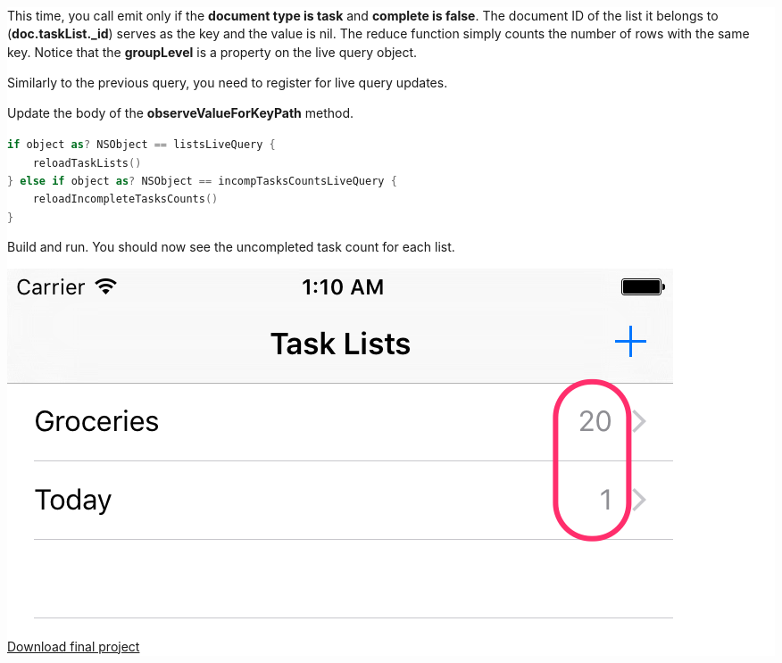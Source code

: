 This time, you call emit only if the **document type is task** and **complete is false**. The document ID of the list it belongs to (**doc.taskList._id**) serves as the key and the value is nil. The reduce function simply counts the number of rows with the same key. Notice that the **groupLevel** is a property on the live query object.

Similarly to the previous query, you need to register for live query updates.

Update the body of the **observeValueForKeyPath** method.

```swift
if object as? NSObject == listsLiveQuery {
    reloadTaskLists()
} else if object as? NSObject == incompTasksCountsLiveQuery {
    reloadIncompleteTasksCounts()
}
```

Build and run. You should now see the uncompleted task count for each list.

<img src="./img/image08.png" class="portrait" />

<div class="buttons-unit downloads">
  <a href="http://cl.ly/0F163Q2k0e1m/part1_final.zip" class="button">
    Download final project
  </a>
</div>
